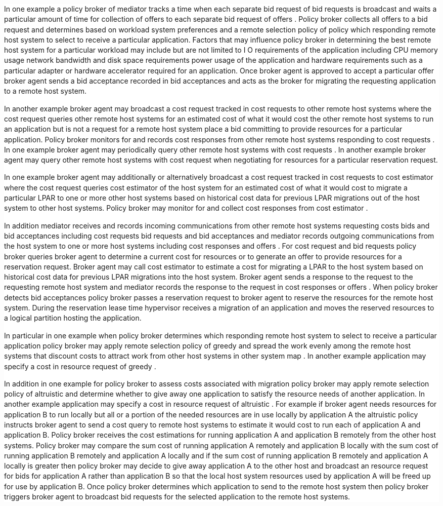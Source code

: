 In one example a policy broker of mediator tracks a time when each separate bid request of bid requests is broadcast and waits a particular amount of time for collection of offers to each separate bid request of offers . Policy broker collects all offers to a bid request and determines based on workload system preferences and a remote selection policy of policy which responding remote host system to select to receive a particular application. Factors that may influence policy broker in determining the best remote host system for a particular workload may include but are not limited to I O requirements of the application including CPU memory usage network bandwidth and disk space requirements power usage of the application and hardware requirements such as a particular adapter or hardware accelerator required for an application. Once broker agent is approved to accept a particular offer broker agent sends a bid acceptance recorded in bid acceptances and acts as the broker for migrating the requesting application to a remote host system.

In another example broker agent may broadcast a cost request tracked in cost requests to other remote host systems where the cost request queries other remote host systems for an estimated cost of what it would cost the other remote host systems to run an application but is not a request for a remote host system place a bid committing to provide resources for a particular application. Policy broker monitors for and records cost responses from other remote host systems responding to cost requests . In one example broker agent may periodically query other remote host systems with cost requests . In another example broker agent may query other remote host systems with cost request when negotiating for resources for a particular reservation request.

In one example broker agent may additionally or alternatively broadcast a cost request tracked in cost requests to cost estimator where the cost request queries cost estimator of the host system for an estimated cost of what it would cost to migrate a particular LPAR to one or more other host systems based on historical cost data for previous LPAR migrations out of the host system to other host systems. Policy broker may monitor for and collect cost responses from cost estimator .

In addition mediator receives and records incoming communications from other remote host systems requesting costs bids and bid acceptances including cost requests bid requests and bid acceptances and mediator records outgoing communications from the host system to one or more host systems including cost responses and offers . For cost request and bid requests policy broker queries broker agent to determine a current cost for resources or to generate an offer to provide resources for a reservation request. Broker agent may call cost estimator to estimate a cost for migrating a LPAR to the host system based on historical cost data for previous LPAR migrations into the host system. Broker agent sends a response to the request to the requesting remote host system and mediator records the response to the request in cost responses or offers . When policy broker detects bid acceptances policy broker passes a reservation request to broker agent to reserve the resources for the remote host system. During the reservation lease time hypervisor receives a migration of an application and moves the reserved resources to a logical partition hosting the application.

In particular in one example when policy broker determines which responding remote host system to select to receive a particular application policy broker may apply remote selection policy of greedy and spread the work evenly among the remote host systems that discount costs to attract work from other host systems in other system map . In another example application may specify a cost in resource request of greedy .

In addition in one example for policy broker to assess costs associated with migration policy broker may apply remote selection policy of altruistic and determine whether to give away one application to satisfy the resource needs of another application. In another example application may specify a cost in resource request of altruistic . For example if broker agent needs resources for application B to run locally but all or a portion of the needed resources are in use locally by application A the altruistic policy instructs broker agent to send a cost query to remote host systems to estimate it would cost to run each of application A and application B. Policy broker receives the cost estimations for running application A and application B remotely from the other host systems. Policy broker may compare the sum cost of running application A remotely and application B locally with the sum cost of running application B remotely and application A locally and if the sum cost of running application B remotely and application A locally is greater then policy broker may decide to give away application A to the other host and broadcast an resource request for bids for application A rather than application B so that the local host system resources used by application A will be freed up for use by application B. Once policy broker determines which application to send to the remote host system then policy broker triggers broker agent to broadcast bid requests for the selected application to the remote host systems.
